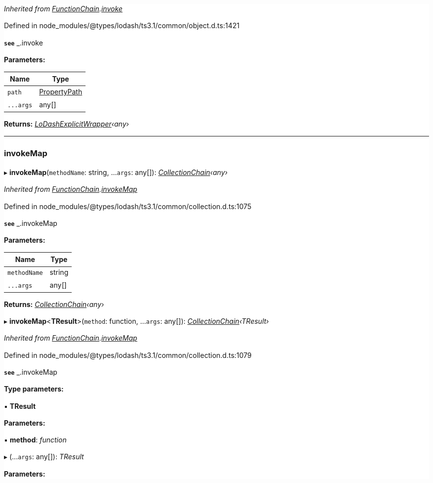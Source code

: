 *Inherited from [FunctionChain](____index_.functionchain.md).[invoke](____index_.functionchain.md#invoke)*

Defined in node_modules/@types/lodash/ts3.1/common/object.d.ts:1421

**`see`** _.invoke

**Parameters:**

Name | Type |
------ | ------ |
`path` | [PropertyPath](../modules/____index_.md#propertypath) |
`...args` | any[] |

**Returns:** *[LoDashExplicitWrapper](____index_.lodashexplicitwrapper.md)‹any›*

___

###  invokeMap

▸ **invokeMap**(`methodName`: string, ...`args`: any[]): *[CollectionChain](____index_.collectionchain.md)‹any›*

*Inherited from [FunctionChain](____index_.functionchain.md).[invokeMap](____index_.functionchain.md#invokemap)*

Defined in node_modules/@types/lodash/ts3.1/common/collection.d.ts:1075

**`see`** _.invokeMap

**Parameters:**

Name | Type |
------ | ------ |
`methodName` | string |
`...args` | any[] |

**Returns:** *[CollectionChain](____index_.collectionchain.md)‹any›*

▸ **invokeMap**<**TResult**>(`method`: function, ...`args`: any[]): *[CollectionChain](____index_.collectionchain.md)‹TResult›*

*Inherited from [FunctionChain](____index_.functionchain.md).[invokeMap](____index_.functionchain.md#invokemap)*

Defined in node_modules/@types/lodash/ts3.1/common/collection.d.ts:1079

**`see`** _.invokeMap

**Type parameters:**

▪ **TResult**

**Parameters:**

▪ **method**: *function*

▸ (...`args`: any[]): *TResult*

**Parameters:**
